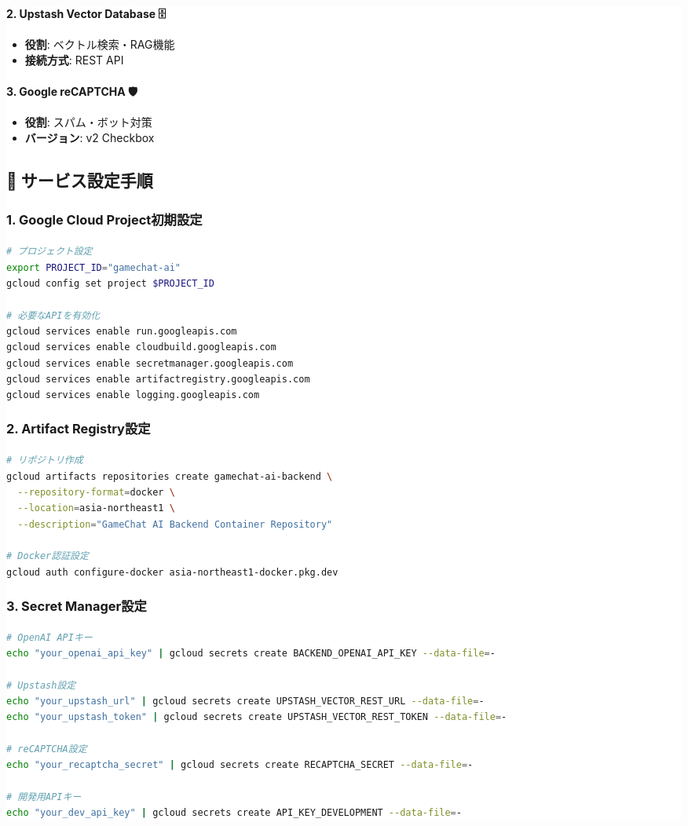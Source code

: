 #### 2. **Upstash Vector Database** 🗄️
- **役割**: ベクトル検索・RAG機能
- **接続方式**: REST API

#### 3. **Google reCAPTCHA** 🛡️
- **役割**: スパム・ボット対策
- **バージョン**: v2 Checkbox

## 🚀 サービス設定手順

### 1. Google Cloud Project初期設定

```bash
# プロジェクト設定
export PROJECT_ID="gamechat-ai"
gcloud config set project $PROJECT_ID

# 必要なAPIを有効化
gcloud services enable run.googleapis.com
gcloud services enable cloudbuild.googleapis.com
gcloud services enable secretmanager.googleapis.com
gcloud services enable artifactregistry.googleapis.com
gcloud services enable logging.googleapis.com
```

### 2. Artifact Registry設定

```bash
# リポジトリ作成
gcloud artifacts repositories create gamechat-ai-backend \
  --repository-format=docker \
  --location=asia-northeast1 \
  --description="GameChat AI Backend Container Repository"

# Docker認証設定
gcloud auth configure-docker asia-northeast1-docker.pkg.dev
```

### 3. Secret Manager設定

```bash
# OpenAI APIキー
echo "your_openai_api_key" | gcloud secrets create BACKEND_OPENAI_API_KEY --data-file=-

# Upstash設定
echo "your_upstash_url" | gcloud secrets create UPSTASH_VECTOR_REST_URL --data-file=-
echo "your_upstash_token" | gcloud secrets create UPSTASH_VECTOR_REST_TOKEN --data-file=-

# reCAPTCHA設定
echo "your_recaptcha_secret" | gcloud secrets create RECAPTCHA_SECRET --data-file=-

# 開発用APIキー
echo "your_dev_api_key" | gcloud secrets create API_KEY_DEVELOPMENT --data-file=-
```
